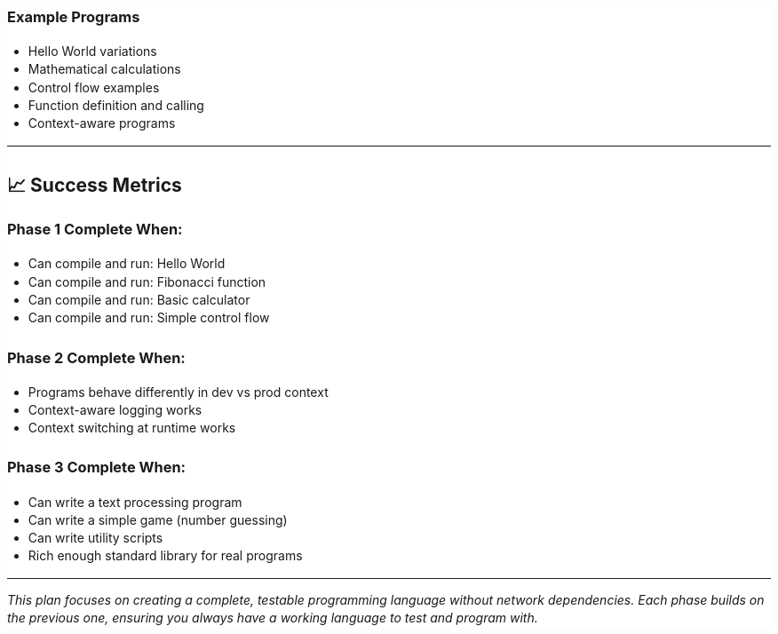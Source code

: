 ### **Example Programs**
- Hello World variations
- Mathematical calculations
- Control flow examples
- Function definition and calling
- Context-aware programs

---

## 📈 Success Metrics

### **Phase 1 Complete When:**
- Can compile and run: Hello World
- Can compile and run: Fibonacci function
- Can compile and run: Basic calculator
- Can compile and run: Simple control flow

### **Phase 2 Complete When:**
- Programs behave differently in dev vs prod context
- Context-aware logging works
- Context switching at runtime works

### **Phase 3 Complete When:**
- Can write a text processing program
- Can write a simple game (number guessing)
- Can write utility scripts
- Rich enough standard library for real programs

---

*This plan focuses on creating a complete, testable programming language without network dependencies. Each phase builds on the previous one, ensuring you always have a working language to test and program with.*